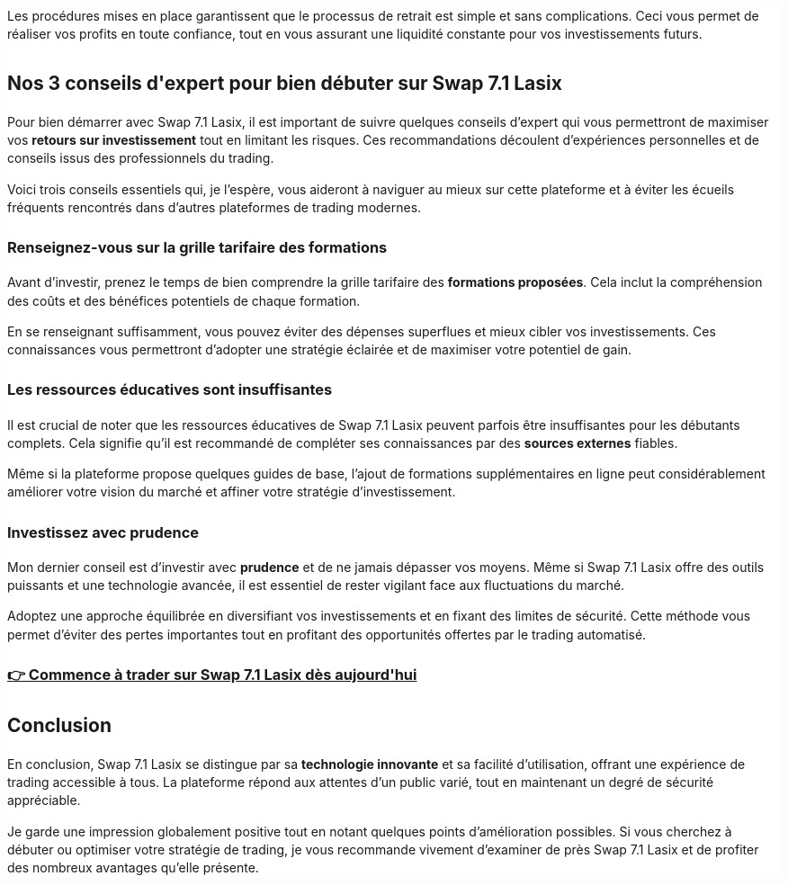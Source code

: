 Les procédures mises en place garantissent que le processus de retrait est simple et sans complications. Ceci vous permet de réaliser vos profits en toute confiance, tout en vous assurant une liquidité constante pour vos investissements futurs.  

## Nos 3 conseils d'expert pour bien débuter sur Swap 7.1 Lasix  
Pour bien démarrer avec Swap 7.1 Lasix, il est important de suivre quelques conseils d’expert qui vous permettront de maximiser vos **retours sur investissement** tout en limitant les risques. Ces recommandations découlent d’expériences personnelles et de conseils issus des professionnels du trading.  

Voici trois conseils essentiels qui, je l’espère, vous aideront à naviguer au mieux sur cette plateforme et à éviter les écueils fréquents rencontrés dans d’autres plateformes de trading modernes.  

### Renseignez-vous sur la grille tarifaire des formations  
Avant d’investir, prenez le temps de bien comprendre la grille tarifaire des **formations proposées**. Cela inclut la compréhension des coûts et des bénéfices potentiels de chaque formation.  

En se renseignant suffisamment, vous pouvez éviter des dépenses superflues et mieux cibler vos investissements. Ces connaissances vous permettront d’adopter une stratégie éclairée et de maximiser votre potentiel de gain.  

### Les ressources éducatives sont insuffisantes  
Il est crucial de noter que les ressources éducatives de Swap 7.1 Lasix peuvent parfois être insuffisantes pour les débutants complets. Cela signifie qu’il est recommandé de compléter ses connaissances par des **sources externes** fiables.  

Même si la plateforme propose quelques guides de base, l’ajout de formations supplémentaires en ligne peut considérablement améliorer votre vision du marché et affiner votre stratégie d’investissement.  

### Investissez avec prudence  
Mon dernier conseil est d’investir avec **prudence** et de ne jamais dépasser vos moyens. Même si Swap 7.1 Lasix offre des outils puissants et une technologie avancée, il est essentiel de rester vigilant face aux fluctuations du marché.  

Adoptez une approche équilibrée en diversifiant vos investissements et en fixant des limites de sécurité. Cette méthode vous permet d’éviter des pertes importantes tout en profitant des opportunités offertes par le trading automatisé.  

### [👉 Commence à trader sur Swap 7.1 Lasix dès aujourd'hui](https://bitwander.org/swap-7.1-lasix/)
## Conclusion  
En conclusion, Swap 7.1 Lasix se distingue par sa **technologie innovante** et sa facilité d’utilisation, offrant une expérience de trading accessible à tous. La plateforme répond aux attentes d’un public varié, tout en maintenant un degré de sécurité appréciable.  

Je garde une impression globalement positive tout en notant quelques points d’amélioration possibles. Si vous cherchez à débuter ou optimiser votre stratégie de trading, je vous recommande vivement d’examiner de près Swap 7.1 Lasix et de profiter des nombreux avantages qu’elle présente.  
